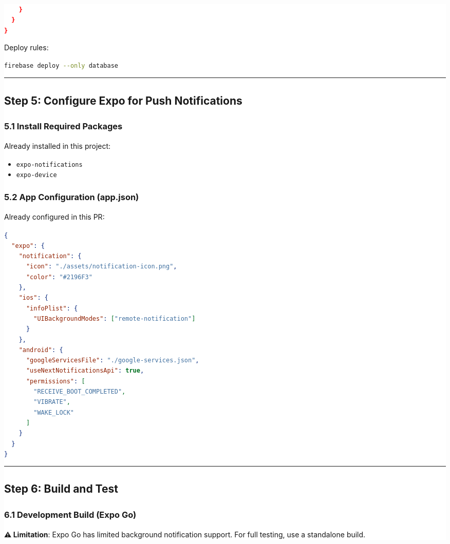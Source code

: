 ```json
    }
  }
}
```

Deploy rules:
```bash
firebase deploy --only database
```

---

## Step 5: Configure Expo for Push Notifications

### 5.1 Install Required Packages
Already installed in this project:
- `expo-notifications`
- `expo-device`

### 5.2 App Configuration (app.json)
Already configured in this PR:
```json
{
  "expo": {
    "notification": {
      "icon": "./assets/notification-icon.png",
      "color": "#2196F3"
    },
    "ios": {
      "infoPlist": {
        "UIBackgroundModes": ["remote-notification"]
      }
    },
    "android": {
      "googleServicesFile": "./google-services.json",
      "useNextNotificationsApi": true,
      "permissions": [
        "RECEIVE_BOOT_COMPLETED",
        "VIBRATE",
        "WAKE_LOCK"
      ]
    }
  }
}
```

---

## Step 6: Build and Test

### 6.1 Development Build (Expo Go)
**⚠️ Limitation**: Expo Go has limited background notification support. For full testing, use a standalone build.
